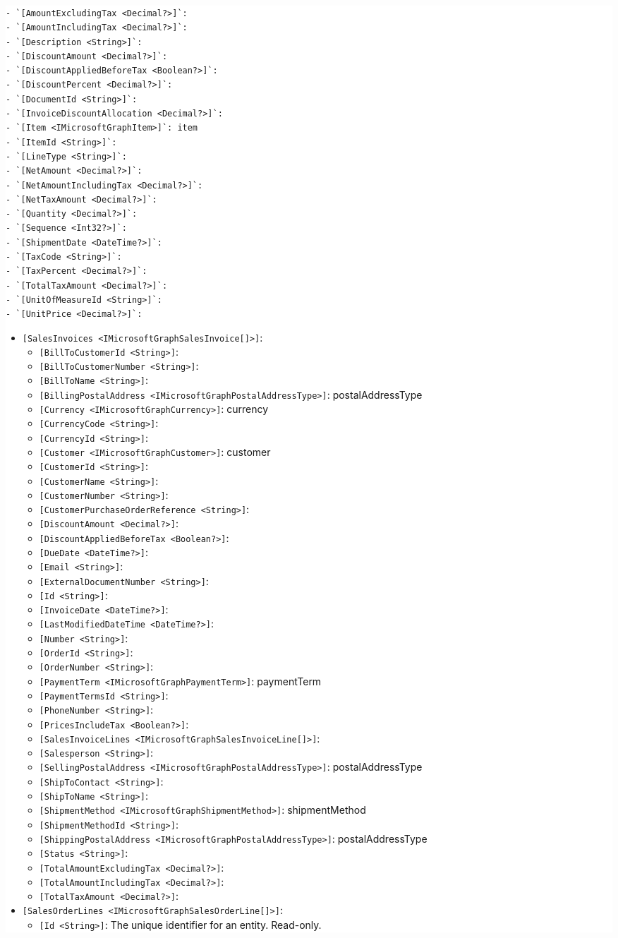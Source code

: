     - `[AmountExcludingTax <Decimal?>]`: 
    - `[AmountIncludingTax <Decimal?>]`: 
    - `[Description <String>]`: 
    - `[DiscountAmount <Decimal?>]`: 
    - `[DiscountAppliedBeforeTax <Boolean?>]`: 
    - `[DiscountPercent <Decimal?>]`: 
    - `[DocumentId <String>]`: 
    - `[InvoiceDiscountAllocation <Decimal?>]`: 
    - `[Item <IMicrosoftGraphItem>]`: item
    - `[ItemId <String>]`: 
    - `[LineType <String>]`: 
    - `[NetAmount <Decimal?>]`: 
    - `[NetAmountIncludingTax <Decimal?>]`: 
    - `[NetTaxAmount <Decimal?>]`: 
    - `[Quantity <Decimal?>]`: 
    - `[Sequence <Int32?>]`: 
    - `[ShipmentDate <DateTime?>]`: 
    - `[TaxCode <String>]`: 
    - `[TaxPercent <Decimal?>]`: 
    - `[TotalTaxAmount <Decimal?>]`: 
    - `[UnitOfMeasureId <String>]`: 
    - `[UnitPrice <Decimal?>]`: 
  - `[SalesInvoices <IMicrosoftGraphSalesInvoice[]>]`: 
    - `[BillToCustomerId <String>]`: 
    - `[BillToCustomerNumber <String>]`: 
    - `[BillToName <String>]`: 
    - `[BillingPostalAddress <IMicrosoftGraphPostalAddressType>]`: postalAddressType
    - `[Currency <IMicrosoftGraphCurrency>]`: currency
    - `[CurrencyCode <String>]`: 
    - `[CurrencyId <String>]`: 
    - `[Customer <IMicrosoftGraphCustomer>]`: customer
    - `[CustomerId <String>]`: 
    - `[CustomerName <String>]`: 
    - `[CustomerNumber <String>]`: 
    - `[CustomerPurchaseOrderReference <String>]`: 
    - `[DiscountAmount <Decimal?>]`: 
    - `[DiscountAppliedBeforeTax <Boolean?>]`: 
    - `[DueDate <DateTime?>]`: 
    - `[Email <String>]`: 
    - `[ExternalDocumentNumber <String>]`: 
    - `[Id <String>]`: 
    - `[InvoiceDate <DateTime?>]`: 
    - `[LastModifiedDateTime <DateTime?>]`: 
    - `[Number <String>]`: 
    - `[OrderId <String>]`: 
    - `[OrderNumber <String>]`: 
    - `[PaymentTerm <IMicrosoftGraphPaymentTerm>]`: paymentTerm
    - `[PaymentTermsId <String>]`: 
    - `[PhoneNumber <String>]`: 
    - `[PricesIncludeTax <Boolean?>]`: 
    - `[SalesInvoiceLines <IMicrosoftGraphSalesInvoiceLine[]>]`: 
    - `[Salesperson <String>]`: 
    - `[SellingPostalAddress <IMicrosoftGraphPostalAddressType>]`: postalAddressType
    - `[ShipToContact <String>]`: 
    - `[ShipToName <String>]`: 
    - `[ShipmentMethod <IMicrosoftGraphShipmentMethod>]`: shipmentMethod
    - `[ShipmentMethodId <String>]`: 
    - `[ShippingPostalAddress <IMicrosoftGraphPostalAddressType>]`: postalAddressType
    - `[Status <String>]`: 
    - `[TotalAmountExcludingTax <Decimal?>]`: 
    - `[TotalAmountIncludingTax <Decimal?>]`: 
    - `[TotalTaxAmount <Decimal?>]`: 
  - `[SalesOrderLines <IMicrosoftGraphSalesOrderLine[]>]`: 
    - `[Id <String>]`: The unique identifier for an entity. Read-only.